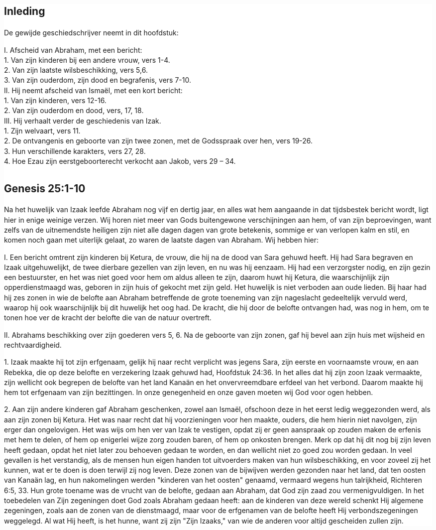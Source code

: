 ## Inleding

De gewijde geschiedschrijver neemt in dit hoofdstuk:

I. Afscheid van Abraham, met een bericht:   
1\. Van zijn kinderen bij een andere vrouw, vers 1-4.  
2\. Van zijn laatste wilsbeschikking, vers 5,6.  
3\. Van zijn ouderdom, zijn dood en begrafenis, vers 7-10.  
II. Hij neemt afscheid van Ismaël, met een kort bericht:   
1\. Van zijn kinderen, vers 12-16.  
2\. Van zijn ouderdom en dood, vers, 17, 18.  
III. Hij verhaalt verder de geschiedenis van Izak.  
1\. Zijn welvaart, vers 11.  
2\. De ontvangenis en geboorte van zijn twee zonen, met de Godsspraak over hen, vers 19-26.  
3\. Hun verschillende karakters, vers 27, 28.  
4\. Hoe Ezau zijn eerstgeboorterecht verkocht aan Jakob, vers 29 – 34.  

## Genesis 25:1-10 

Na het huwelijk van Izaak leefde Abraham nog vijf en dertig jaar, en alles wat hem aangaande in dat tijdsbestek bericht wordt, ligt hier in enige weinige verzen. Wij horen niet meer van Gods buitengewone verschijningen aan hem, of van zijn beproevingen, want zelfs van de uitnemendste heiligen zijn niet alle dagen dagen van grote betekenis, sommige er van verlopen kalm en stil, en komen noch gaan met uiterlijk gelaat, zo waren de laatste dagen van Abraham. Wij hebben hier:

I. Een bericht omtrent zijn kinderen bij Ketura, de vrouw, die hij na de dood van Sara gehuwd heeft. Hij had Sara begraven en Izaak uitgehuwelijkt, de twee dierbare gezellen van zijn leven, en nu was hij eenzaam. Hij had een verzorgster nodig, en zijn gezin een bestuurster, en het was niet goed voor hem om aldus alleen te zijn, daarom huwt hij Ketura, die waarschijnlijk zijn opperdienstmaagd was, geboren in zijn huis of gekocht met zijn geld. Het huwelijk is niet verboden aan oude lieden. Bij haar had hij zes zonen in wie de belofte aan Abraham betreffende de grote toeneming van zijn nageslacht gedeeltelijk vervuld werd, waarop hij ook waarschijnlijk bij dit huwelijk het oog had. 
De kracht, die hij door de belofte ontvangen had, was nog in hem, om te tonen hoe ver de kracht der belofte die van de natuur overtreft.

II. Abrahams beschikking over zijn goederen vers 5, 6. Na de geboorte van zijn zonen, gaf hij bevel aan zijn huis met wijsheid en rechtvaardigheid.

1\. Izaak maakte hij tot zijn erfgenaam, gelijk hij naar recht verplicht was jegens Sara, zijn eerste en voornaamste vrouw, en aan Rebekka, die op deze belofte en verzekering Izaak gehuwd had, Hoofdstuk 24:36. In het alles dat hij zijn zoon Izaak vermaakte, zijn wellicht ook begrepen de belofte van het land Kanaän en het onvervreemdbare erfdeel van het verbond. Daarom maakte hij hem tot erfgenaam van zijn bezittingen. In onze genegenheid en onze gaven moeten wij God voor ogen hebben.

2\. Aan zijn andere kinderen gaf Abraham geschenken, zowel aan Ismaël, ofschoon deze in het eerst ledig weggezonden werd, als aan zijn zonen bij Ketura. Het was naar recht dat hij voorzieningen voor hen maakte, ouders, die hem hierin niet navolgen, zijn erger dan ongelovigen. Het was wijs om hen ver van Izak te vestigen, opdat zij er geen aanspraak op zouden maken de erfenis met hem te delen, of hem op enigerlei wijze zorg zouden baren, of hem op onkosten brengen.
Merk op dat hij dit nog bij zijn leven heeft gedaan, opdat het niet later zou behoeven gedaan te worden, en dan wellicht niet zo goed zou worden gedaan. In veel gevallen is het verstandig, als de mensen hun eigen handen tot uitvoerders maken van hun wilsbeschikking, en voor zoveel zij het kunnen, wat er te doen is doen terwijl zij nog leven. Deze zonen van de bijwijven werden gezonden naar het land, dat ten oosten van Kanaän lag, en hun nakomelingen werden "kinderen van het oosten" genaamd, vermaard wegens hun talrijkheid, Richteren 6:5, 33. Hun grote toename was de vrucht van de belofte, gedaan aan Abraham, dat God zijn zaad zou vermenigvuldigen. In het toebedelen van Zijn zegeningen doet God zoals Abraham gedaan heeft: aan de kinderen van deze wereld schenkt Hij algemene zegeningen, zoals aan de zonen van de dienstmaagd, maar voor de erfgenamen van de belofte heeft Hij verbondszegeningen weggelegd. Al wat Hij heeft, is het hunne, want zij zijn "Zijn Izaaks," van wie de anderen voor altijd gescheiden zullen zijn.
